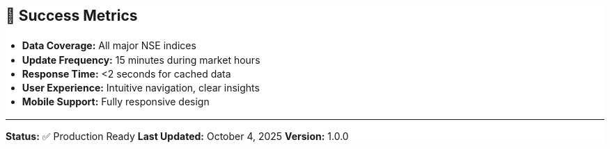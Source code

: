 ## 🎉 Success Metrics

- **Data Coverage:** All major NSE indices
- **Update Frequency:** 15 minutes during market hours
- **Response Time:** <2 seconds for cached data
- **User Experience:** Intuitive navigation, clear insights
- **Mobile Support:** Fully responsive design

---

**Status:** ✅ Production Ready
**Last Updated:** October 4, 2025
**Version:** 1.0.0
